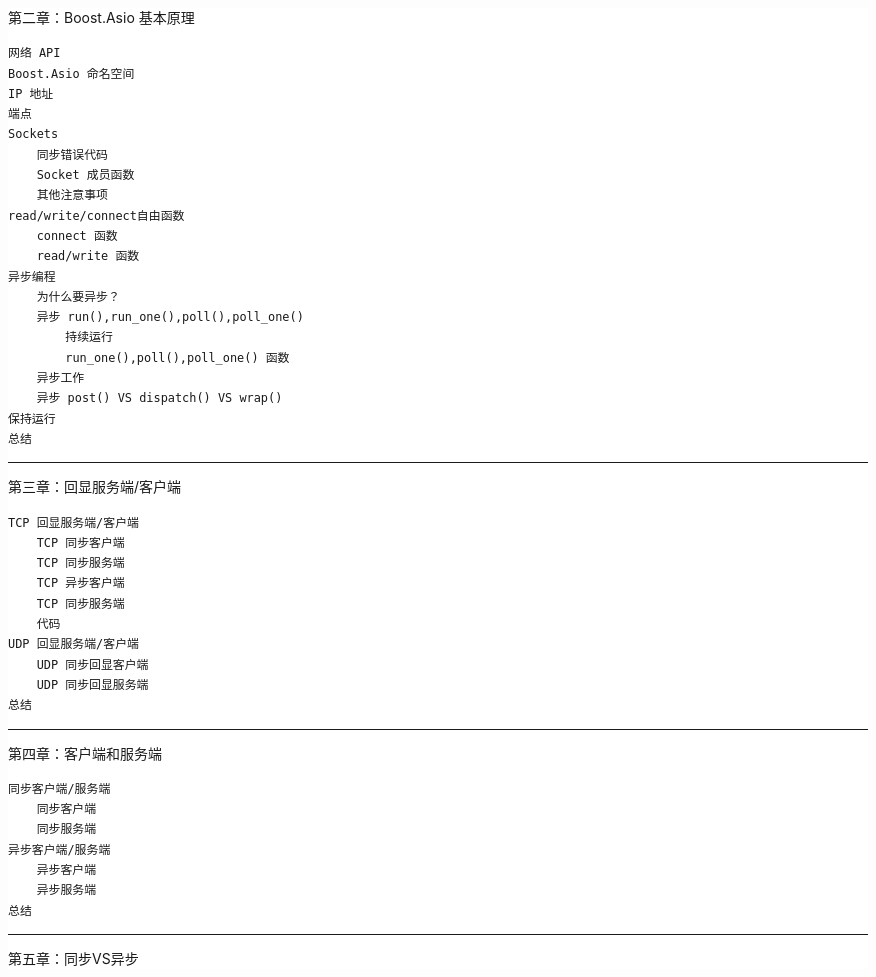 
第二章：Boost.Asio 基本原理

    网络 API
    Boost.Asio 命名空间
    IP 地址
    端点
    Sockets
        同步错误代码
        Socket 成员函数
        其他注意事项
    read/write/connect自由函数
        connect 函数
        read/write 函数
    异步编程
        为什么要异步？
        异步 run(),run_one(),poll(),poll_one()
            持续运行
            run_one(),poll(),poll_one() 函数
        异步工作
        异步 post() VS dispatch() VS wrap()
    保持运行
    总结

---

第三章：回显服务端/客户端

    TCP 回显服务端/客户端
        TCP 同步客户端
        TCP 同步服务端
        TCP 异步客户端
        TCP 同步服务端
        代码
    UDP 回显服务端/客户端
        UDP 同步回显客户端
        UDP 同步回显服务端
    总结

---

第四章：客户端和服务端

    同步客户端/服务端
        同步客户端
        同步服务端
    异步客户端/服务端
        异步客户端
        异步服务端
    总结

---

第五章：同步VS异步
